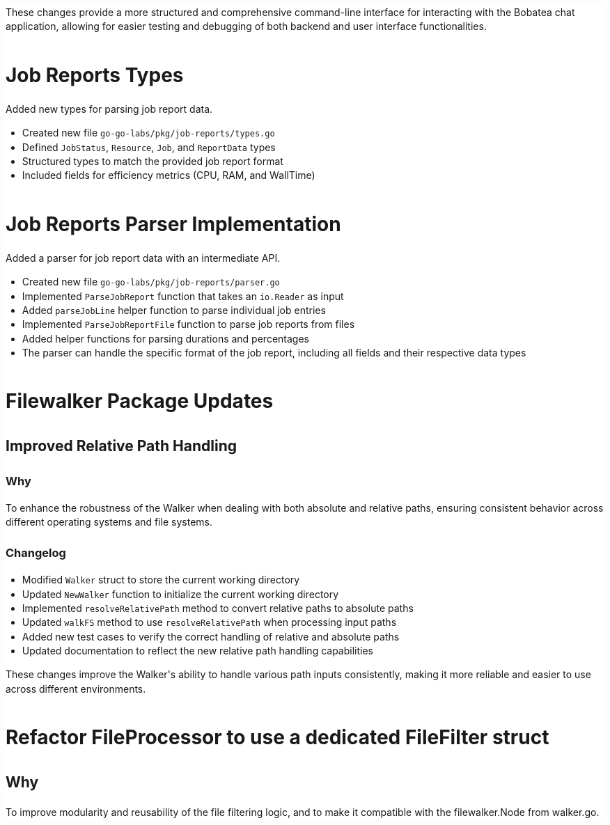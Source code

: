 These changes provide a more structured and comprehensive command-line interface for interacting with the Bobatea chat application, allowing for easier testing and debugging of both backend and user interface functionalities.

# Job Reports Types

Added new types for parsing job report data.

- Created new file `go-go-labs/pkg/job-reports/types.go`
- Defined `JobStatus`, `Resource`, `Job`, and `ReportData` types
- Structured types to match the provided job report format
- Included fields for efficiency metrics (CPU, RAM, and WallTime)

# Job Reports Parser Implementation

Added a parser for job report data with an intermediate API.

- Created new file `go-go-labs/pkg/job-reports/parser.go`
- Implemented `ParseJobReport` function that takes an `io.Reader` as input
- Added `parseJobLine` helper function to parse individual job entries
- Implemented `ParseJobReportFile` function to parse job reports from files
- Added helper functions for parsing durations and percentages
- The parser can handle the specific format of the job report, including all fields and their respective data types

# Filewalker Package Updates

## Improved Relative Path Handling

### Why
To enhance the robustness of the Walker when dealing with both absolute and relative paths, ensuring consistent behavior across different operating systems and file systems.

### Changelog
- Modified `Walker` struct to store the current working directory
- Updated `NewWalker` function to initialize the current working directory
- Implemented `resolveRelativePath` method to convert relative paths to absolute paths
- Updated `walkFS` method to use `resolveRelativePath` when processing input paths
- Added new test cases to verify the correct handling of relative and absolute paths
- Updated documentation to reflect the new relative path handling capabilities

These changes improve the Walker's ability to handle various path inputs consistently, making it more reliable and easier to use across different environments.

# Refactor FileProcessor to use a dedicated FileFilter struct

## Why
To improve modularity and reusability of the file filtering logic, and to make it compatible with the filewalker.Node from walker.go.
